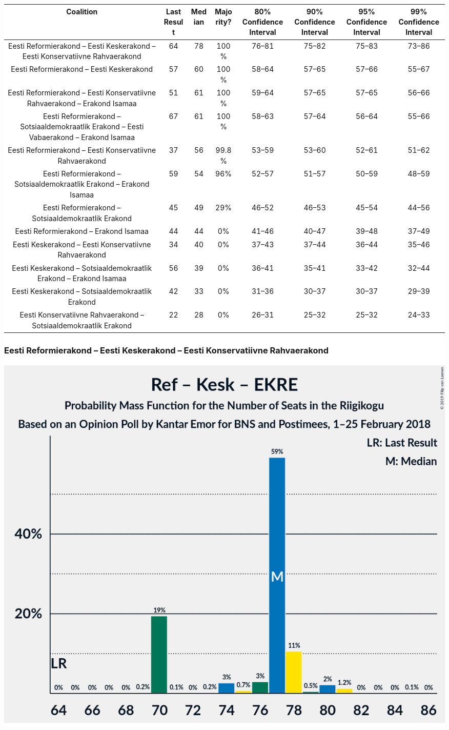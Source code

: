 | Coalition | Last Result | Median | Majority? | 80% Confidence Interval | 90% Confidence Interval | 95% Confidence Interval | 99% Confidence Interval |
|:---------:|:-----------:|:------:|:---------:|:-----------------------:|:-----------------------:|:-----------------------:|:-----------------------:|
| Eesti Reformierakond – Eesti Keskerakond – Eesti Konservatiivne Rahvaerakond | 64 | 78 | 100% | 76–81 | 75–82 | 75–83 | 73–86 |
| Eesti Reformierakond – Eesti Keskerakond | 57 | 60 | 100% | 58–64 | 57–65 | 57–66 | 55–67 |
| Eesti Reformierakond – Eesti Konservatiivne Rahvaerakond – Erakond Isamaa | 51 | 61 | 100% | 59–64 | 57–65 | 57–65 | 56–66 |
| Eesti Reformierakond – Sotsiaaldemokraatlik Erakond – Eesti Vabaerakond – Erakond Isamaa | 67 | 61 | 100% | 58–63 | 57–64 | 56–64 | 55–66 |
| Eesti Reformierakond – Eesti Konservatiivne Rahvaerakond | 37 | 56 | 99.8% | 53–59 | 53–60 | 52–61 | 51–62 |
| Eesti Reformierakond – Sotsiaaldemokraatlik Erakond – Erakond Isamaa | 59 | 54 | 96% | 52–57 | 51–57 | 50–59 | 48–59 |
| Eesti Reformierakond – Sotsiaaldemokraatlik Erakond | 45 | 49 | 29% | 46–52 | 46–53 | 45–54 | 44–56 |
| Eesti Reformierakond – Erakond Isamaa | 44 | 44 | 0% | 41–46 | 40–47 | 39–48 | 37–49 |
| Eesti Keskerakond – Eesti Konservatiivne Rahvaerakond | 34 | 40 | 0% | 37–43 | 37–44 | 36–44 | 35–46 |
| Eesti Keskerakond – Sotsiaaldemokraatlik Erakond – Erakond Isamaa | 56 | 39 | 0% | 36–41 | 35–41 | 33–42 | 32–44 |
| Eesti Keskerakond – Sotsiaaldemokraatlik Erakond | 42 | 33 | 0% | 31–36 | 30–37 | 30–37 | 29–39 |
| Eesti Konservatiivne Rahvaerakond – Sotsiaaldemokraatlik Erakond | 22 | 28 | 0% | 26–31 | 25–32 | 25–32 | 24–33 |

### Eesti Reformierakond – Eesti Keskerakond – Eesti Konservatiivne Rahvaerakond

![Graph with seats probability mass function not yet produced](2018-02-25-KantarEmor-coalitions-seats-pmf-ref–kesk–ekre.png "Seats Probability Mass Function")
